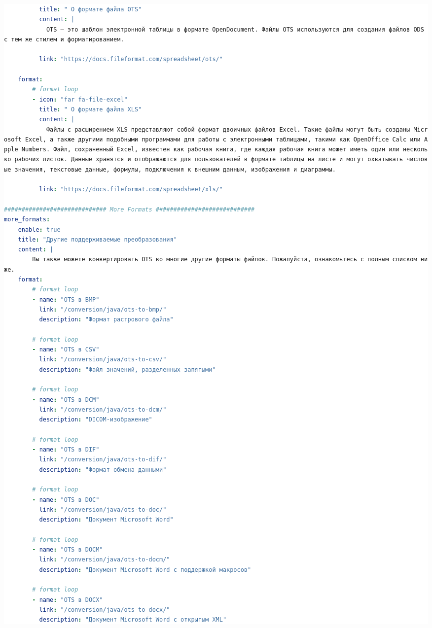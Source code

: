 ```yaml
          title: " О формате файла OTS"
          content: |
            OTS — это шаблон электронной таблицы в формате OpenDocument. Файлы OTS используются для создания файлов ODS с тем же стилем и форматированием.

          link: "https://docs.fileformat.com/spreadsheet/ots/"

    format:
        # format loop
        - icon: "far fa-file-excel"
          title: " О формате файла XLS"
          content: |
            Файлы с расширением XLS представляют собой формат двоичных файлов Excel. Такие файлы могут быть созданы Microsoft Excel, а также другими подобными программами для работы с электронными таблицами, такими как OpenOffice Calc или Apple Numbers. Файл, сохраненный Excel, известен как рабочая книга, где каждая рабочая книга может иметь один или несколько рабочих листов. Данные хранятся и отображаются для пользователей в формате таблицы на листе и могут охватывать числовые значения, текстовые данные, формулы, подключения к внешним данным, изображения и диаграммы.

          link: "https://docs.fileformat.com/spreadsheet/xls/"

############################# More Formats ############################
more_formats:
    enable: true
    title: "Другие поддерживаемые преобразования"
    content: |
        Вы также можете конвертировать OTS во многие другие форматы файлов. Пожалуйста, ознакомьтесь с полным списком ниже.
    format: 
        # format loop
        - name: "OTS в BMP"
          link: "/conversion/java/ots-to-bmp/"
          description: "Формат растрового файла"

        # format loop
        - name: "OTS в CSV"
          link: "/conversion/java/ots-to-csv/"
          description: "Файл значений, разделенных запятыми"

        # format loop
        - name: "OTS в DCM"
          link: "/conversion/java/ots-to-dcm/"
          description: "DICOM-изображение"

        # format loop
        - name: "OTS в DIF"
          link: "/conversion/java/ots-to-dif/"
          description: "Формат обмена данными"

        # format loop
        - name: "OTS в DOC"
          link: "/conversion/java/ots-to-doc/"
          description: "Документ Microsoft Word"

        # format loop
        - name: "OTS в DOCM"
          link: "/conversion/java/ots-to-docm/"
          description: "Документ Microsoft Word с поддержкой макросов"

        # format loop
        - name: "OTS в DOCX"
          link: "/conversion/java/ots-to-docx/"
          description: "Документ Microsoft Word с открытым XML"
```